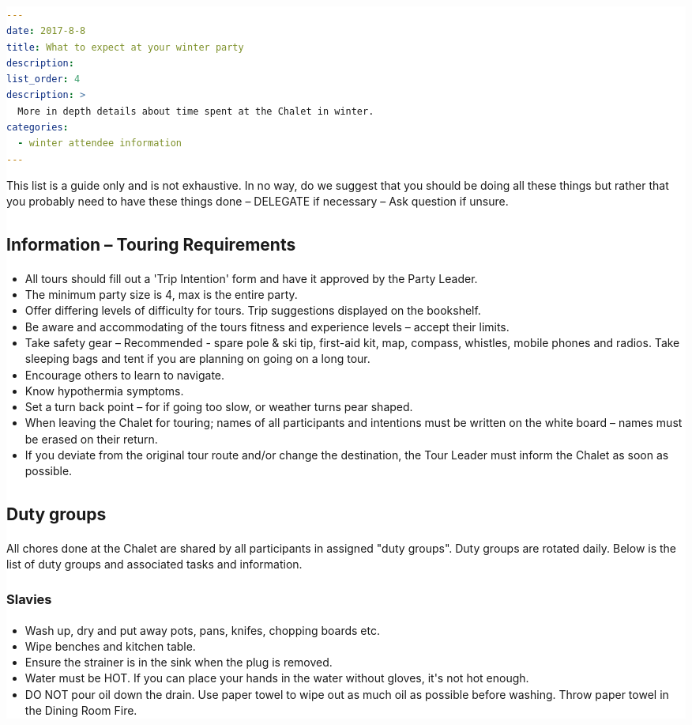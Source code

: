 ```yaml
---
date: 2017-8-8
title: What to expect at your winter party
description:
list_order: 4
description: >
  More in depth details about time spent at the Chalet in winter.
categories:
  - winter attendee information
---
```


This list is a guide only and is not exhaustive. In no way, do we suggest that
you should be doing all these things but rather that you probably need to have
these things done – DELEGATE if necessary – Ask question if unsure.

## Information – Touring Requirements

  - All tours should fill out a 'Trip Intention' form and have it approved by
    the Party Leader.
  - The minimum party size is 4, max is the entire party.
  - Offer differing levels of difficulty for tours. Trip suggestions displayed
    on the bookshelf.
  - Be aware and accommodating of the tours fitness and experience levels –
    accept their limits.
  - Take safety gear – Recommended - spare pole & ski tip, first-aid kit, map,
    compass, whistles, mobile phones and radios. Take sleeping bags and tent if
    you are planning on going on a long tour.
  - Encourage others to learn to navigate.
  - Know hypothermia symptoms.
  - Set a turn back point – for if going too slow, or weather turns pear shaped.
  - When leaving the Chalet for touring; names of all participants and
    intentions must be written on the white board – names must be erased on
    their return.
  - If you deviate from the original tour route and/or change the destination,
    the Tour Leader must inform the Chalet as soon as possible.

## Duty groups

All chores done at the Chalet are shared by all participants in assigned "duty
groups". Duty groups are rotated daily. Below is the list of duty groups and
associated tasks and information.

### Slavies

  - Wash up, dry and put away pots, pans, knifes, chopping boards etc.
  - Wipe benches and kitchen table.
  - Ensure the strainer is in the sink when the plug is removed.
  - Water must be HOT. If you can place your hands in the water without gloves,
    it's not hot enough.
  - DO NOT pour oil down the drain. Use paper towel to wipe out as much oil as
    possible before washing. Throw paper towel in the Dining Room Fire.
